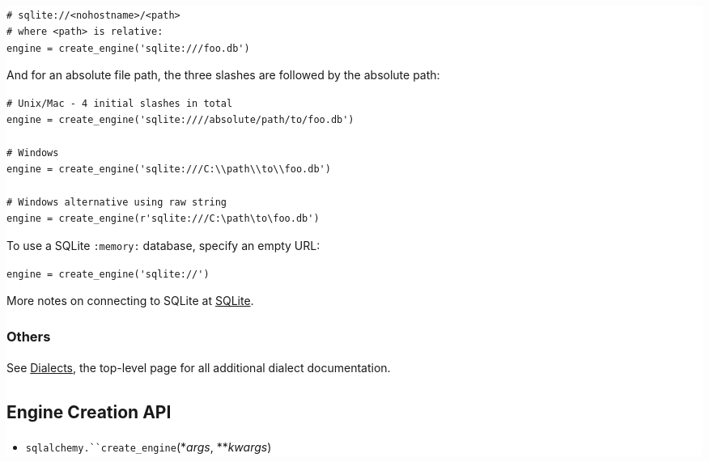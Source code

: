 ```
# sqlite://<nohostname>/<path>
# where <path> is relative:
engine = create_engine('sqlite:///foo.db')
```

And for an absolute file path, the three slashes are followed by the absolute path:

```
# Unix/Mac - 4 initial slashes in total
engine = create_engine('sqlite:////absolute/path/to/foo.db')

# Windows
engine = create_engine('sqlite:///C:\\path\\to\\foo.db')

# Windows alternative using raw string
engine = create_engine(r'sqlite:///C:\path\to\foo.db')
```

To use a SQLite `:memory:` database, specify an empty URL:

```
engine = create_engine('sqlite://')
```

More notes on connecting to SQLite at [SQLite](https://docs.sqlalchemy.org/en/13/dialects/sqlite.html).

### Others

See [Dialects](https://docs.sqlalchemy.org/en/13/dialects/index.html), the top-level page for all additional dialect documentation.



## Engine Creation API

- `sqlalchemy.``create_engine`(**args*, ***kwargs*)
